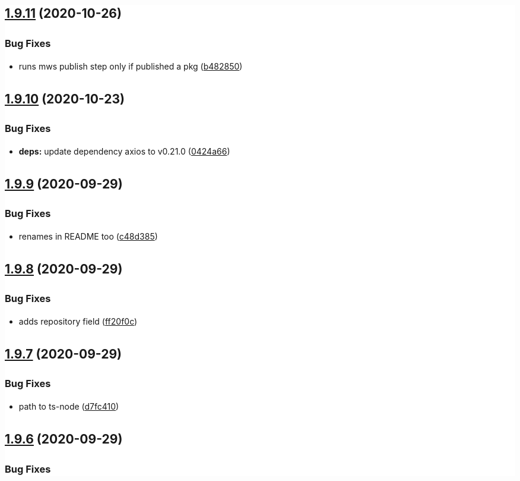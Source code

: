 ## [1.9.11](https://github.com/ScaleLeap/amazon-mws-api-sdk/compare/v1.9.10...v1.9.11) (2020-10-26)


### Bug Fixes

* runs mws publish step only if published a pkg ([b482850](https://github.com/ScaleLeap/amazon-mws-api-sdk/commit/b482850abaf20487bb3d401a5d41b39c22c74fbc))

## [1.9.10](https://github.com/ScaleLeap/amazon-mws-api-sdk/compare/v1.9.9...v1.9.10) (2020-10-23)


### Bug Fixes

* **deps:** update dependency axios to v0.21.0 ([0424a66](https://github.com/ScaleLeap/amazon-mws-api-sdk/commit/0424a66810b158ca4ffb803c657701531a5548d6))

## [1.9.9](https://github.com/ScaleLeap/amazon-mws-api-sdk/compare/v1.9.8...v1.9.9) (2020-09-29)


### Bug Fixes

* renames in README too ([c48d385](https://github.com/ScaleLeap/amazon-mws-api-sdk/commit/c48d385a5eb9ea5aed098353dfee43d190271987))

## [1.9.8](https://github.com/ScaleLeap/amazon-mws-api-sdk/compare/v1.9.7...v1.9.8) (2020-09-29)


### Bug Fixes

* adds repository field ([ff20f0c](https://github.com/ScaleLeap/amazon-mws-api-sdk/commit/ff20f0c2f06f17b8e4e853d45ac0ec0e8e8ae772))

## [1.9.7](https://github.com/ScaleLeap/amazon-mws-api-sdk/compare/v1.9.6...v1.9.7) (2020-09-29)


### Bug Fixes

* path to ts-node ([d7fc410](https://github.com/ScaleLeap/amazon-mws-api-sdk/commit/d7fc410d622801b64c53fbd62fd12f6e9dc2af90))

## [1.9.6](https://github.com/ScaleLeap/amazon-mws-api-sdk/compare/v1.9.5...v1.9.6) (2020-09-29)


### Bug Fixes
